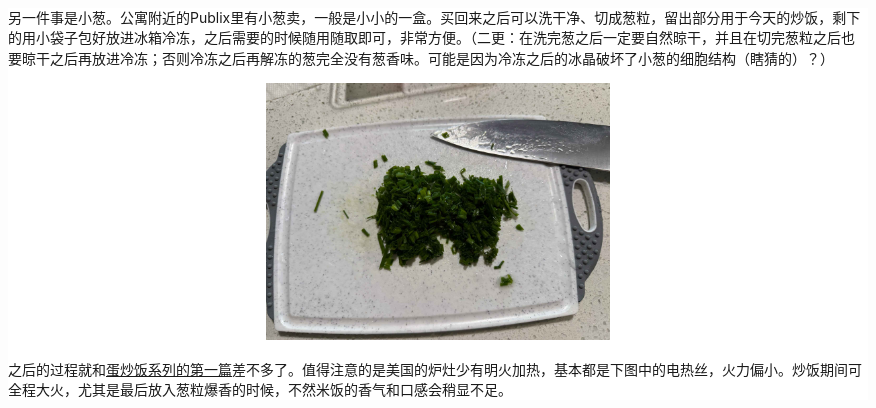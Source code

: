 另一件事是小葱。公寓附近的Publix里有小葱卖，一般是小小的一盒。买回来之后可以洗干净、切成葱粒，留出部分用于今天的炒饭，剩下的用小袋子包好放进冰箱冷冻，之后需要的时候随用随取即可，非常方便。（二更：在洗完葱之后一定要自然晾干，并且在切完葱粒之后也要晾干之后再放进冷冻；否则冷冻之后再解冻的葱完全没有葱香味。可能是因为冷冻之后的冰晶破坏了小葱的细胞结构（瞎猜的）？）

<center>
<img src=chive.jpeg width=40%>
</center>

之后的过程就和[蛋炒饭系列的第一篇](https://blog.gaocx.io/diet/20250201/)差不多了。值得注意的是美国的炉灶少有明火加热，基本都是下图中的电热丝，火力偏小。炒饭期间可全程大火，尤其是最后放入葱粒爆香的时候，不然米饭的香气和口感会稍显不足。

<center>
